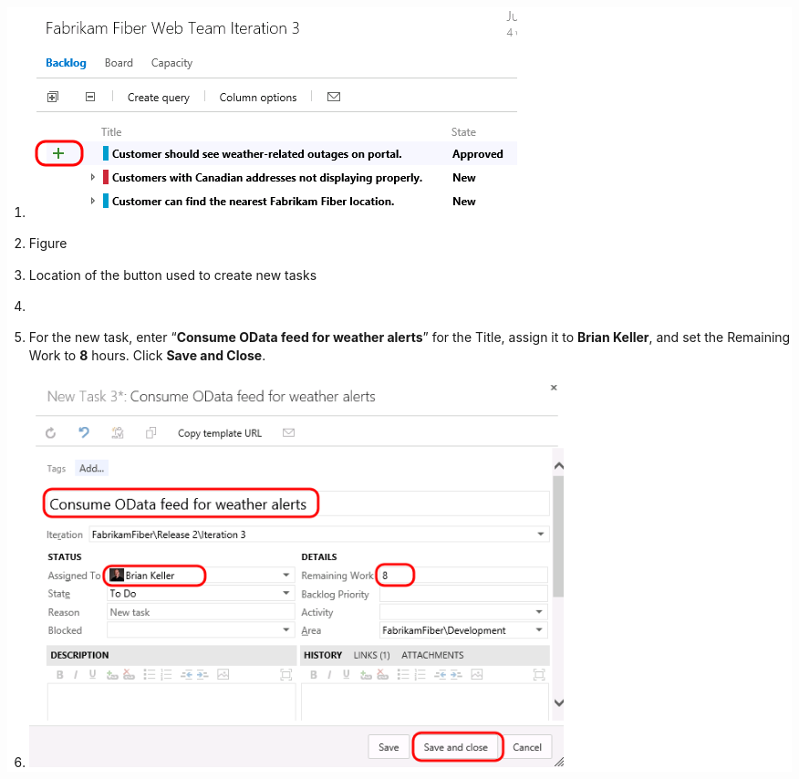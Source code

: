 

1.  <img src="./media/image30.png" width="535" height="230" />



1.  Figure



1.  Location of the button used to create new tasks



1.  



1.  For the new task, enter “**Consume OData feed for weather alerts**”
    for the Title, assign it to **Brian Keller**, and set the Remaining
    Work to **8** hours. Click **Save and Close**.



1.  <img src="./media/image31.png" width="586" height="426" />
